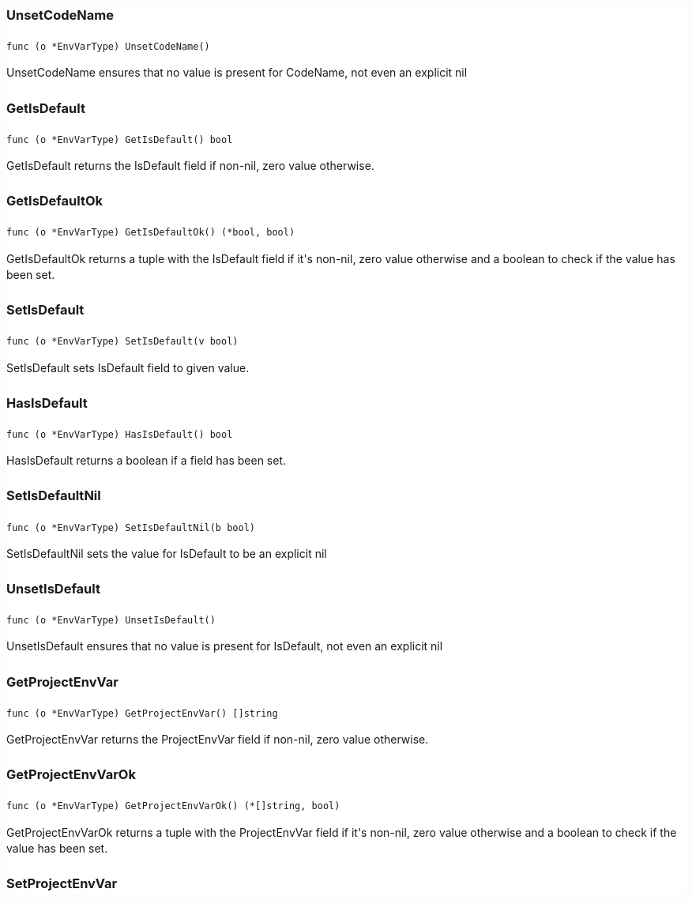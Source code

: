 ### UnsetCodeName
`func (o *EnvVarType) UnsetCodeName()`

UnsetCodeName ensures that no value is present for CodeName, not even an explicit nil
### GetIsDefault

`func (o *EnvVarType) GetIsDefault() bool`

GetIsDefault returns the IsDefault field if non-nil, zero value otherwise.

### GetIsDefaultOk

`func (o *EnvVarType) GetIsDefaultOk() (*bool, bool)`

GetIsDefaultOk returns a tuple with the IsDefault field if it's non-nil, zero value otherwise
and a boolean to check if the value has been set.

### SetIsDefault

`func (o *EnvVarType) SetIsDefault(v bool)`

SetIsDefault sets IsDefault field to given value.

### HasIsDefault

`func (o *EnvVarType) HasIsDefault() bool`

HasIsDefault returns a boolean if a field has been set.

### SetIsDefaultNil

`func (o *EnvVarType) SetIsDefaultNil(b bool)`

 SetIsDefaultNil sets the value for IsDefault to be an explicit nil

### UnsetIsDefault
`func (o *EnvVarType) UnsetIsDefault()`

UnsetIsDefault ensures that no value is present for IsDefault, not even an explicit nil
### GetProjectEnvVar

`func (o *EnvVarType) GetProjectEnvVar() []string`

GetProjectEnvVar returns the ProjectEnvVar field if non-nil, zero value otherwise.

### GetProjectEnvVarOk

`func (o *EnvVarType) GetProjectEnvVarOk() (*[]string, bool)`

GetProjectEnvVarOk returns a tuple with the ProjectEnvVar field if it's non-nil, zero value otherwise
and a boolean to check if the value has been set.

### SetProjectEnvVar
